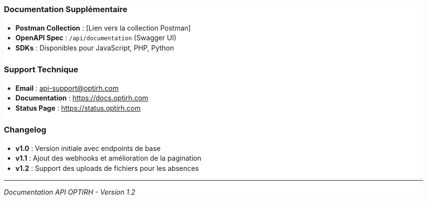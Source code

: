 ### Documentation Supplémentaire
- **Postman Collection** : [Lien vers la collection Postman]
- **OpenAPI Spec** : `/api/documentation` (Swagger UI)
- **SDKs** : Disponibles pour JavaScript, PHP, Python

### Support Technique
- **Email** : api-support@optirh.com
- **Documentation** : https://docs.optirh.com
- **Status Page** : https://status.optirh.com

### Changelog
- **v1.0** : Version initiale avec endpoints de base
- **v1.1** : Ajout des webhooks et amélioration de la pagination
- **v1.2** : Support des uploads de fichiers pour les absences

---

*Documentation API OPTIRH - Version 1.2*